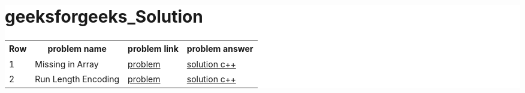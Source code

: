 # geeksforgeeks_Solution



<table>
    <th>
        Row
    </th>
    <th>
        problem name
    </th>
    <th>
        problem link
    </th>
    <th>
        problem answer
    </th>



<tr>
    <td>
        1
    </td>
    <td>
        Missing in Array
    </td>
    <td>
        <a href="https://www.geeksforgeeks.org/problems/missing-number-in-array1416/1" target="_blank">
            problem
        </a>
    </td>
    <td>
        <a href="https://github.com/AI-Cortex/geeksforgeeks_Solution/blob/main/code%20c%2B%2B/Missing%20in%20Array.cpp" target="_blank">
            solution c++
        </a>
    </td>
</tr>



<tr>
    <td>
        2
    </td>
    <td>
        Run Length Encoding
    </td>
    <td>
        <a href="https://www.geeksforgeeks.org/problems/run-length-encoding/1" target="_blank">
            problem
        </a>
    </td>
    <td>
        <a href="https://github.com/AI-Cortex/geeksforgeeks_Solution/blob/main/code%20c%2B%2B/Run%20Length%20Encoding.cpp" target="_blank">
            solution c++
        </a>
    </td>
</tr>
